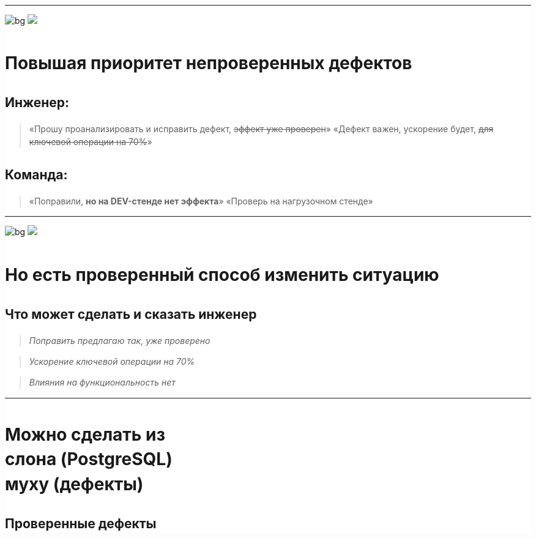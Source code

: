 



---

![bg](#000)
![](#fff)
# Повышая приоритет непроверенных дефектов

## __Инженер:__

> «Прошу проанализировать и исправить дефект, <strike>эффект уже проверен</strike>»
> «Дефект важен, ускорение будет, <strike>для ключевой операции на 70%</strike>»

## __Команда:__

> «Поправили, __но на DEV-стенде нет эффекта__»
> «Проверь на нагрузочном стенде»

---


![bg](#000)
![](#fff)
# Но есть проверенный способ изменить ситуацию

## __Что может сделать и сказать инженер__

> _Поправить предлагаю так, уже проверено_

> _Ускорение ключевой операции на 70%_

> _Влияния на функциональность нет_

---



# Можно сделать из <br>слона (PostgreSQL)<br>муху (дефекты)

## __Проверенные дефекты__
